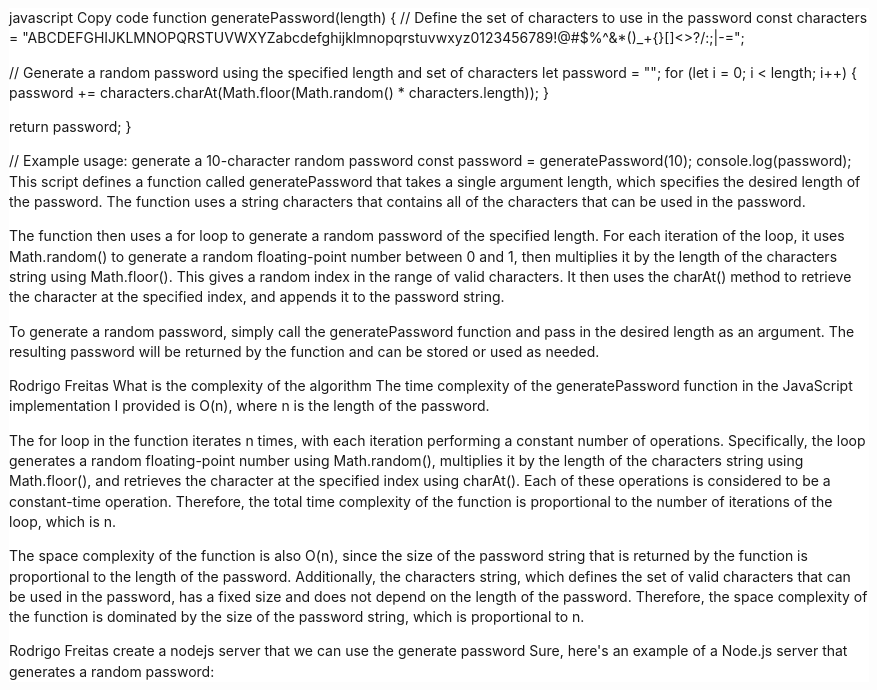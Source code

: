 javascript
Copy code
function generatePassword(length) {
  // Define the set of characters to use in the password
  const characters = "ABCDEFGHIJKLMNOPQRSTUVWXYZabcdefghijklmnopqrstuvwxyz0123456789!@#$%^&*()_+{}[]<>?/:;|-=";

  // Generate a random password using the specified length and set of characters
  let password = "";
  for (let i = 0; i < length; i++) {
    password += characters.charAt(Math.floor(Math.random() * characters.length));
  }

  return password;
}

// Example usage: generate a 10-character random password
const password = generatePassword(10);
console.log(password);
This script defines a function called generatePassword that takes a single argument length, which specifies the desired length of the password. The function uses a string characters that contains all of the characters that can be used in the password.

The function then uses a for loop to generate a random password of the specified length. For each iteration of the loop, it uses Math.random() to generate a random floating-point number between 0 and 1, then multiplies it by the length of the characters string using Math.floor(). This gives a random index in the range of valid characters. It then uses the charAt() method to retrieve the character at the specified index, and appends it to the password string.

To generate a random password, simply call the generatePassword function and pass in the desired length as an argument. The resulting password will be returned by the function and can be stored or used as needed.




Rodrigo Freitas
What is the complexity of the algorithm
The time complexity of the generatePassword function in the JavaScript implementation I provided is O(n), where n is the length of the password.

The for loop in the function iterates n times, with each iteration performing a constant number of operations. Specifically, the loop generates a random floating-point number using Math.random(), multiplies it by the length of the characters string using Math.floor(), and retrieves the character at the specified index using charAt(). Each of these operations is considered to be a constant-time operation. Therefore, the total time complexity of the function is proportional to the number of iterations of the loop, which is n.

The space complexity of the function is also O(n), since the size of the password string that is returned by the function is proportional to the length of the password. Additionally, the characters string, which defines the set of valid characters that can be used in the password, has a fixed size and does not depend on the length of the password. Therefore, the space complexity of the function is dominated by the size of the password string, which is proportional to n.




Rodrigo Freitas
create a nodejs server that we can use the generate password
Sure, here's an example of a Node.js server that generates a random password:
